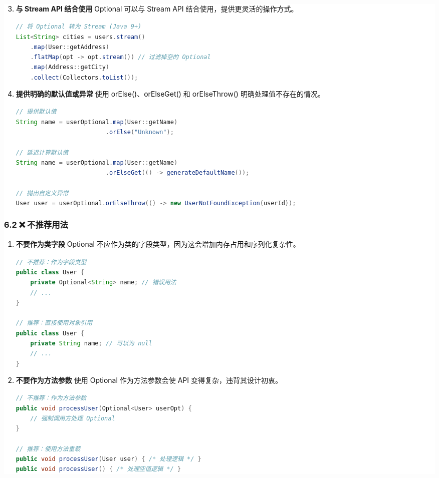 3. **与 Stream API 结合使用**
   Optional 可以与 Stream API 结合使用，提供更灵活的操作方式。

   ```java
   // 将 Optional 转为 Stream (Java 9+)
   List<String> cities = users.stream()
       .map(User::getAddress)
       .flatMap(opt -> opt.stream()) // 过滤掉空的 Optional
       .map(Address::getCity)
       .collect(Collectors.toList());
   ```

4. **提供明确的默认值或异常**
   使用 orElse()、orElseGet() 和 orElseThrow() 明确处理值不存在的情况。

   ```java
   // 提供默认值
   String name = userOptional.map(User::getName)
                            .orElse("Unknown");

   // 延迟计算默认值
   String name = userOptional.map(User::getName)
                            .orElseGet(() -> generateDefaultName());

   // 抛出自定义异常
   User user = userOptional.orElseThrow(() -> new UserNotFoundException(userId));
   ```

### 6.2 ❌ 不推荐用法

1. **不要作为类字段**
   Optional 不应作为类的字段类型，因为这会增加内存占用和序列化复杂性。

   ```java
   // 不推荐：作为字段类型
   public class User {
       private Optional<String> name; // 错误用法
       // ...
   }

   // 推荐：直接使用对象引用
   public class User {
       private String name; // 可以为 null
       // ...
   }
   ```

2. **不要作为方法参数**
   使用 Optional 作为方法参数会使 API 变得复杂，违背其设计初衷。

   ```java
   // 不推荐：作为方法参数
   public void processUser(Optional<User> userOpt) {
       // 强制调用方处理 Optional
   }

   // 推荐：使用方法重载
   public void processUser(User user) { /* 处理逻辑 */ }
   public void processUser() { /* 处理空值逻辑 */ }
   ```
